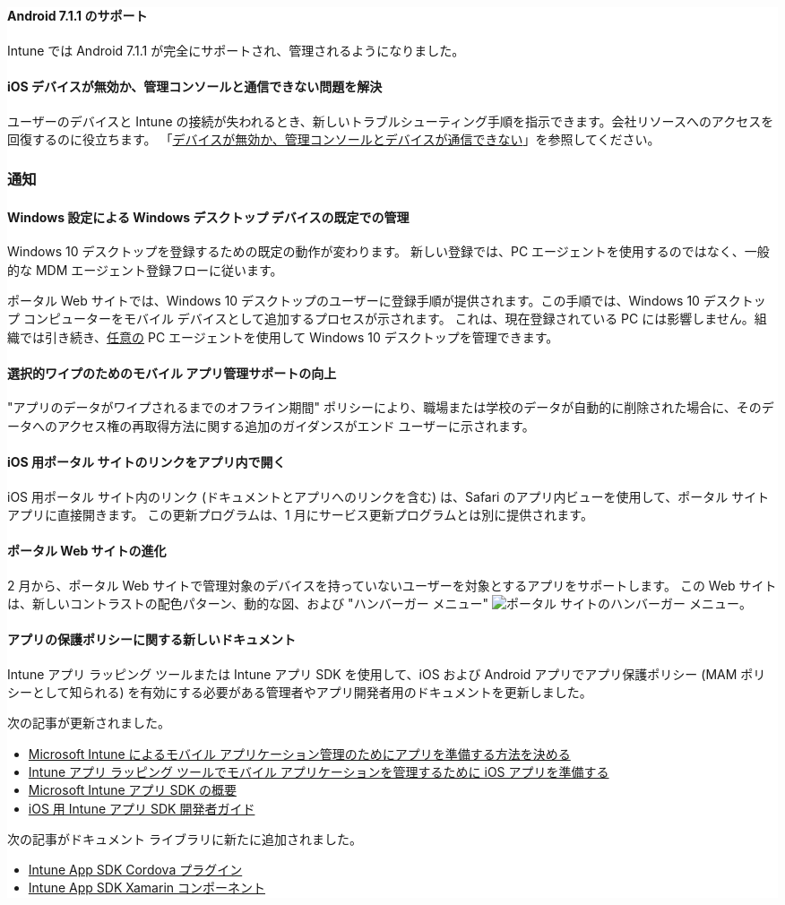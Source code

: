 #### <a name="android-711-support---694397--"></a>Android 7.1.1 のサポート 
Intune では Android 7.1.1 が完全にサポートされ、管理されるようになりました。

#### <a name="resolve-issue-where-ios-devices-are-inactive-or-the-admin-console-cannot-communicate-with-them---unknown--"></a>iOS デバイスが無効か、管理コンソールと通信できない問題を解決 
ユーザーのデバイスと Intune の接続が失われるとき、新しいトラブルシューティング手順を指示できます。会社リソースへのアクセスを回復するのに役立ちます。 「[デバイスが無効か、管理コンソールとデバイスが通信できない](/intune-classic/troubleshoot/troubleshoot-device-enrollment-in-intune#devices-are-inactive-or-the-admin-console-cannot-communicate-with-them)」を参照してください。

### <a name="notices"></a>通知

#### <a name="defaulting-to-managing-windows-desktop-devices-through-windows-settings---663050--"></a>Windows 設定による Windows デスクトップ デバイスの既定での管理 
Windows 10 デスクトップを登録するための既定の動作が変わります。 新しい登録では、PC エージェントを使用するのではなく、一般的な MDM エージェント登録フローに従います。

ポータル Web サイトでは、Windows 10 デスクトップのユーザーに登録手順が提供されます。この手順では、Windows 10 デスクトップ コンピューターをモバイル デバイスとして追加するプロセスが示されます。 これは、現在登録されている PC には影響しません。組織では引き続き、[任意の](/intune-classic/deploy-use/set-up-windows-device-management-with-microsoft-intune) PC エージェントを使用して Windows 10 デスクトップを管理できます。

#### <a name="improving-mobile-app-management-support-for-selective-wipe---581242--"></a>選択的ワイプのためのモバイル アプリ管理サポートの向上 
"アプリのデータがワイプされるまでのオフライン期間" ポリシーにより、職場または学校のデータが自動的に削除された場合に、そのデータへのアクセス権の再取得方法に関する追加のガイダンスがエンド ユーザーに示されます。

#### <a name="company-portal-for-ios-links-open-inside-the-app---665954--"></a>iOS 用ポータル サイトのリンクをアプリ内で開く 
iOS 用ポータル サイト内のリンク (ドキュメントとアプリへのリンクを含む) は、Safari のアプリ内ビューを使用して、ポータル サイト アプリに直接開きます。 この更新プログラムは、1 月にサービス更新プログラムとは別に提供されます。

#### <a name="modernizing-the-company-portal-website---753980--"></a>ポータル Web サイトの進化 
2 月から、ポータル Web サイトで管理対象のデバイスを持っていないユーザーを対象とするアプリをサポートします。 この Web サイトは、新しいコントラストの配色パターン、動的な図、および "ハンバーガー メニュー"  ![ポータル サイトのハンバーガー メニュー](./media/CP_hamburger_menu.png)。

#### <a name="new-documentation-for-app-protection-policies---583398--"></a>アプリの保護ポリシーに関する新しいドキュメント 
Intune アプリ ラッピング ツールまたは Intune アプリ SDK を使用して、iOS および Android アプリでアプリ保護ポリシー (MAM ポリシーとして知られる) を有効にする必要がある管理者やアプリ開発者用のドキュメントを更新しました。

次の記事が更新されました。

* [Microsoft Intune によるモバイル アプリケーション管理のためにアプリを準備する方法を決める](apps-prepare-mobile-application-management.md)
* [Intune アプリ ラッピング ツールでモバイル アプリケーションを管理するために iOS アプリを準備する](app-wrapper-prepare-ios.md)
* [Microsoft Intune アプリ SDK の概要](/app-sdk-get-started.md)
* [iOS 用 Intune アプリ SDK 開発者ガイド](app-sdk-ios.md)

次の記事がドキュメント ライブラリに新たに追加されました。

* [Intune App SDK Cordova プラグイン](app-sdk-cordova.md)
* [Intune App SDK Xamarin コンポーネント](app-sdk-xamarin.md)
